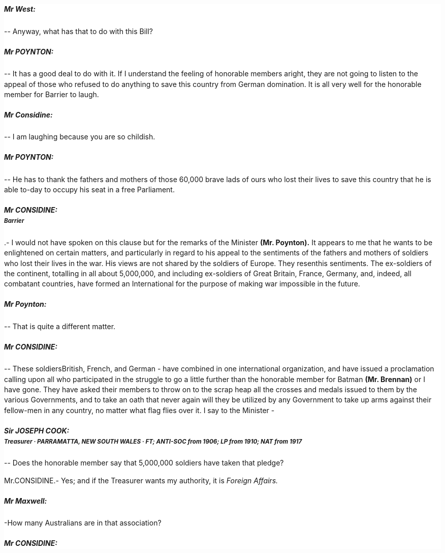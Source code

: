 ##### Mr West:

-- Anyway, what has that to do with this Bill? 

##### Mr POYNTON:

-- It has a good deal to do with it. If I understand the feeling of honorable members aright, they are not going to listen to the appeal of those who refused to do anything to save this country from German domination. It is all very well for the honorable member for Barrier to laugh. 

##### Mr Considine:

--  I am laughing because you are so childish. 

##### Mr POYNTON:

-- He has to thank the fathers and mothers of those 60,000 brave lads of ours who lost their lives to save this country that he is able to-day to occupy his seat in a free Parliament. 

##### Mr CONSIDINE:<br><small class="text-muted">Barrier</small>

.- I would not have spoken on this clause but for the remarks of the Minister  **(Mr. Poynton).**  It appears to me that he wants to be enlightened on certain matters, and particularly in regard to his appeal to the sentiments of the fathers and mothers of soldiers who lost their lives in the war.  His  views are not shared by the soldiers of Europe. They resenthis sentiments. The ex-soldiers of the continent, totalling in all about 5,000,000, and including ex-soldiers of Great Britain, France, Germany, and, indeed, all combatant countries, have formed an International for the purpose of making war impossible in the future. 

##### Mr Poynton:

--  That is quite a different matter. 

##### Mr CONSIDINE:

-- These soldiersBritish, French, and German - have combined in one international organization, and have issued a proclamation calling upon all who participated in the struggle to go a little further than the honorable member for Batman  **(Mr. Brennan)**  or I have gone. They have asked their members to throw on to the scrap heap all the crosses and medals issued to them by the various Governments, and to take an oath that never again will they be utilized by any Government to take up arms against their fellow-men in any country, no matter what flag flies over it. I say to the Minister - 

##### Sir JOSEPH COOK:<br><small class="text-muted">Treasurer &middot; PARRAMATTA, NEW SOUTH WALES &middot; FT; ANTI-SOC from 1906; LP from 1910; NAT from 1917</small>

--  Does the honorable member say that 5,000,000 soldiers have taken that pledge? 

Mr.CONSIDINE.- Yes; and if the Treasurer wants my authority, it is  *Foreign Affairs.* 

##### Mr Maxwell:

-How  many Australians are in that association? 

##### Mr CONSIDINE:
